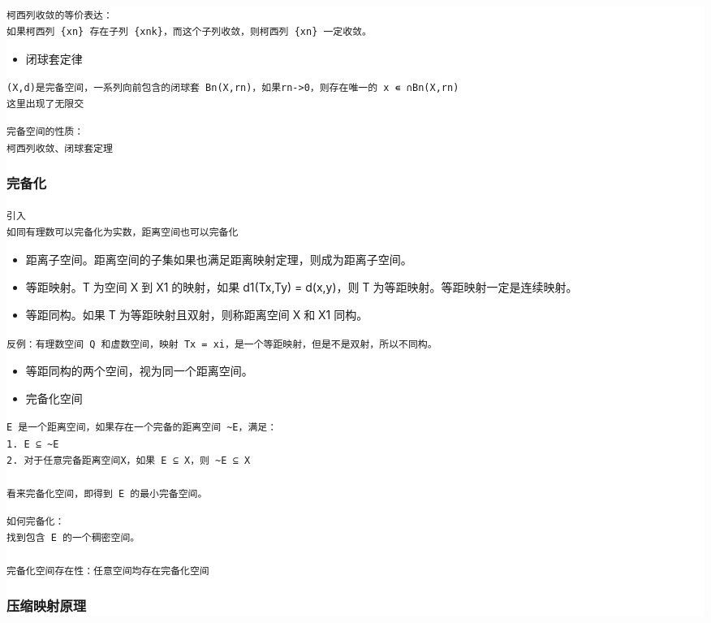 ```
柯西列收敛的等价表达：
如果柯西列 {xn} 存在子列 {xnk}，而这个子列收敛，则柯西列 {xn} 一定收敛。
```

- 闭球套定律

```
(X,d)是完备空间，一系列向前包含的闭球套 Bn(X,rn)，如果rn->0，则存在唯一的 x ∊ ∩Bn(X,rn)
这里出现了无限交
```

```
完备空间的性质：
柯西列收敛、闭球套定理
```

### 完备化

```
引入
如同有理数可以完备化为实数，距离空间也可以完备化
```

- 距离子空间。距离空间的子集如果也满足距离映射定理，则成为距离子空间。

- 等距映射。T 为空间 X 到 X1 的映射，如果 d1(Tx,Ty) = d(x,y)，则 T 为等距映射。等距映射一定是连续映射。

- 等距同构。如果 T 为等距映射且双射，则称距离空间 X 和 X1 同构。

```
反例：有理数空间 Q 和虚数空间，映射 Tx = xi，是一个等距映射，但是不是双射，所以不同构。
```

- 等距同构的两个空间，视为同一个距离空间。

- 完备化空间

```
E 是一个距离空间，如果存在一个完备的距离空间 ~E，满足：
1. E ⊆ ~E
2. 对于任意完备距离空间X，如果 E ⊆ X，则 ~E ⊆ X

看来完备化空间，即得到 E 的最小完备空间。
```

```
如何完备化：
找到包含 E 的一个稠密空间。

完备化空间存在性：任意空间均存在完备化空间
```

<div hidden>2020年10月24日</div>

### 压缩映射原理